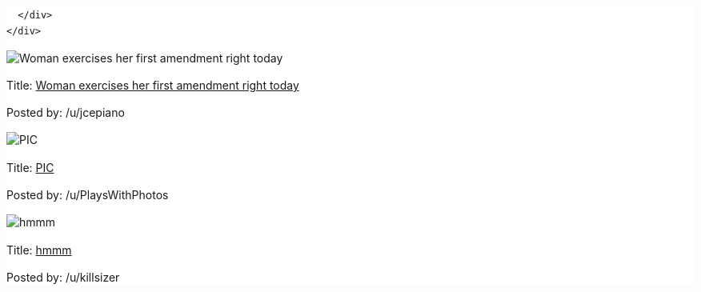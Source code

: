       </div>
    </div>
  </div>
</div>

<div class="card">
  <div class="card-image">
    <img class="post-img" src="https://i.redd.it/l4pavi8d83x51.jpg" alt="Woman exercises her first amendment right today" title="Woman exercises her first amendment right today" />
  </div>
  <div class="card-content">
    <div class="media">
      <div class="media-content">
        <p class="title is-4">
           Title: <a href="https://www.reddit.com/r/pics/comments/jnijuq/woman_exercises_her_first_amendment_right_today/">Woman exercises her first amendment right today</a>
        </p>
        <p class="subtitle is-4">Posted by: /u/jcepiano</p>
      </div>
    </div>
  </div>
</div>

<div class="card">
  <div class="card-image">
    <img class="post-img" src="https://i.imgur.com/cjsvHZm.jpg" alt="PIC" title="PIC" />
  </div>
  <div class="card-content">
    <div class="media">
      <div class="media-content">
        <p class="title is-4">
           Title: <a href="https://www.reddit.com/r/nocontextpics/comments/jnv2ia/pic/">PIC</a>
        </p>
        <p class="subtitle is-4">Posted by: /u/PlaysWithPhotos</p>
      </div>
    </div>
  </div>
</div>

<div class="card">
  <div class="card-image">
    <img class="post-img" src="https://i.redd.it/8dvah73869w51.jpg" alt="hmmm" title="hmmm" />
  </div>
  <div class="card-content">
    <div class="media">
      <div class="media-content">
        <p class="title is-4">
           Title: <a href="https://www.reddit.com/r/hmmm/comments/jkz6lc/hmmm/">hmmm</a>
        </p>
        <p class="subtitle is-4">Posted by: /u/killsizer</p>
      </div>
    </div>
  </div>
</div>
